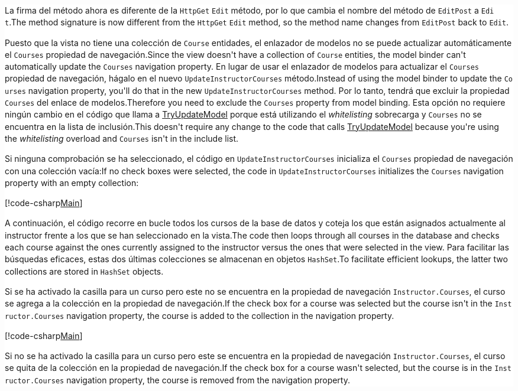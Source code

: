 <span data-ttu-id="051ed-216">La firma del método ahora es diferente de la `HttpGet` `Edit` método, por lo que cambia el nombre del método de `EditPost` a `Edit`.</span><span class="sxs-lookup"><span data-stu-id="051ed-216">The method signature is now different from the `HttpGet` `Edit` method, so the method name changes from `EditPost` back to `Edit`.</span></span>

<span data-ttu-id="051ed-217">Puesto que la vista no tiene una colección de `Course` entidades, el enlazador de modelos no se puede actualizar automáticamente el `Courses` propiedad de navegación.</span><span class="sxs-lookup"><span data-stu-id="051ed-217">Since the view doesn't have a collection of `Course` entities, the model binder can't automatically update the `Courses` navigation property.</span></span> <span data-ttu-id="051ed-218">En lugar de usar el enlazador de modelos para actualizar el `Courses` propiedad de navegación, hágalo en el nuevo `UpdateInstructorCourses` método.</span><span class="sxs-lookup"><span data-stu-id="051ed-218">Instead of using the model binder to update the `Courses` navigation property, you'll do that in the new `UpdateInstructorCourses` method.</span></span> <span data-ttu-id="051ed-219">Por lo tanto, tendrá que excluir la propiedad `Courses` del enlace de modelos.</span><span class="sxs-lookup"><span data-stu-id="051ed-219">Therefore you need to exclude the `Courses` property from model binding.</span></span> <span data-ttu-id="051ed-220">Esta opción no requiere ningún cambio en el código que llama a [TryUpdateModel](https://msdn.microsoft.com/library/dd470908(v=vs.98).aspx) porque está utilizando el *whitelisting* sobrecarga y `Courses` no se encuentra en la lista de inclusión.</span><span class="sxs-lookup"><span data-stu-id="051ed-220">This doesn't require any change to the code that calls [TryUpdateModel](https://msdn.microsoft.com/library/dd470908(v=vs.98).aspx) because you're using the *whitelisting* overload and `Courses` isn't in the include list.</span></span>

<span data-ttu-id="051ed-221">Si ninguna comprobación se ha seleccionado, el código en `UpdateInstructorCourses` inicializa el `Courses` propiedad de navegación con una colección vacía:</span><span class="sxs-lookup"><span data-stu-id="051ed-221">If no check boxes were selected, the code in `UpdateInstructorCourses` initializes the `Courses` navigation property with an empty collection:</span></span>

[!code-csharp[Main](updating-related-data-with-the-entity-framework-in-an-asp-net-mvc-application/samples/sample18.cs)]

<span data-ttu-id="051ed-222">A continuación, el código recorre en bucle todos los cursos de la base de datos y coteja los que están asignados actualmente al instructor frente a los que se han seleccionado en la vista.</span><span class="sxs-lookup"><span data-stu-id="051ed-222">The code then loops through all courses in the database and checks each course against the ones currently assigned to the instructor versus the ones that were selected in the view.</span></span> <span data-ttu-id="051ed-223">Para facilitar las búsquedas eficaces, estas dos últimas colecciones se almacenan en objetos `HashSet`.</span><span class="sxs-lookup"><span data-stu-id="051ed-223">To facilitate efficient lookups, the latter two collections are stored in `HashSet` objects.</span></span>

<span data-ttu-id="051ed-224">Si se ha activado la casilla para un curso pero este no se encuentra en la propiedad de navegación `Instructor.Courses`, el curso se agrega a la colección en la propiedad de navegación.</span><span class="sxs-lookup"><span data-stu-id="051ed-224">If the check box for a course was selected but the course isn't in the `Instructor.Courses` navigation property, the course is added to the collection in the navigation property.</span></span>

[!code-csharp[Main](updating-related-data-with-the-entity-framework-in-an-asp-net-mvc-application/samples/sample19.cs)]

<span data-ttu-id="051ed-225">Si no se ha activado la casilla para un curso pero este se encuentra en la propiedad de navegación `Instructor.Courses`, el curso se quita de la colección en la propiedad de navegación.</span><span class="sxs-lookup"><span data-stu-id="051ed-225">If the check box for a course wasn't selected, but the course is in the `Instructor.Courses` navigation property, the course is removed from the navigation property.</span></span>
